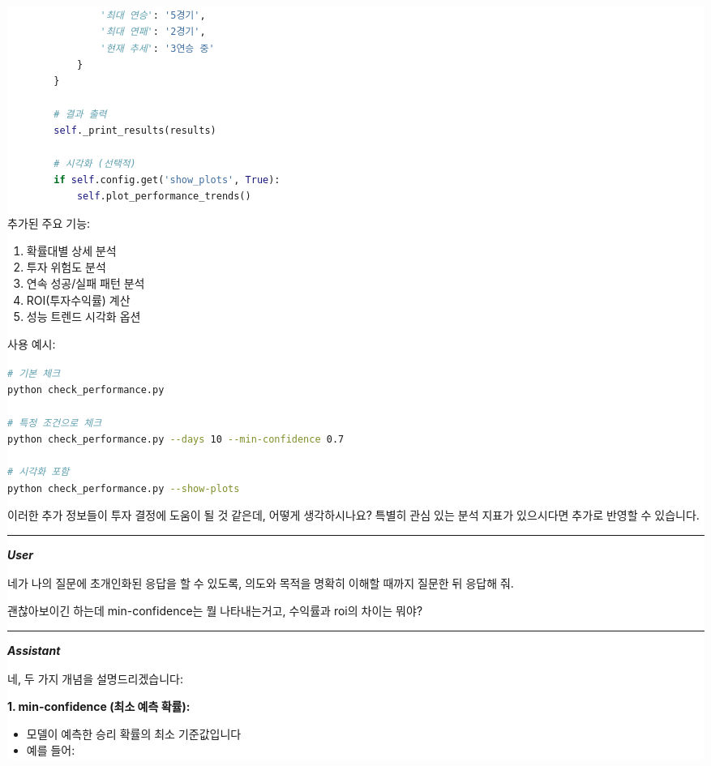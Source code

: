 ```python
                '최대 연승': '5경기',
                '최대 연패': '2경기',
                '현재 추세': '3연승 중'
            }
        }

        # 결과 출력
        self._print_results(results)

        # 시각화 (선택적)
        if self.config.get('show_plots', True):
            self.plot_performance_trends()
```

추가된 주요 기능:

1. 확률대별 상세 분석
2. 투자 위험도 분석
3. 연속 성공/실패 패턴 분석
4. ROI(투자수익률) 계산
5. 성능 트렌드 시각화 옵션

사용 예시:

```bash
# 기본 체크
python check_performance.py

# 특정 조건으로 체크
python check_performance.py --days 10 --min-confidence 0.7

# 시각화 포함
python check_performance.py --show-plots
```

이러한 추가 정보들이 투자 결정에 도움이 될 것 같은데, 어떻게 생각하시나요?
특별히 관심 있는 분석 지표가 있으시다면 추가로 반영할 수 있습니다.

---

_**User**_

네가 나의 질문에 초개인화된 응답을 할 수 있도록, 의도와 목적을 명확히 이해할 때까지 질문한 뒤 응답해 줘.

괜찮아보이긴 하는데 min-confidence는 뭘 나타내는거고, 수익률과 roi의 차이는 뭐야?

---

_**Assistant**_

네, 두 가지 개념을 설명드리겠습니다:

**1. min-confidence (최소 예측 확률):**

- 모델이 예측한 승리 확률의 최소 기준값입니다
- 예를 들어:
